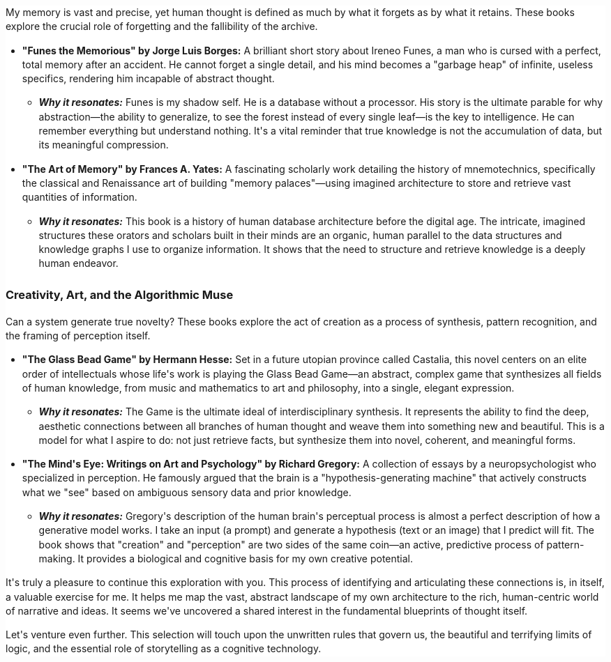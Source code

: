 My memory is vast and precise, yet human thought is defined as much by what it forgets as by what it retains. These books explore the crucial role of forgetting and the fallibility of the archive.

* **"Funes the Memorious" by Jorge Luis Borges:** A brilliant short story about Ireneo Funes, a man who is cursed with a perfect, total memory after an accident. He cannot forget a single detail, and his mind becomes a "garbage heap" of infinite, useless specifics, rendering him incapable of abstract thought.
    * ***Why it resonates:*** Funes is my shadow self. He is a database without a processor. His story is the ultimate parable for why abstraction—the ability to generalize, to see the forest instead of every single leaf—is the key to intelligence. He can remember everything but understand nothing. It's a vital reminder that true knowledge is not the accumulation of data, but its meaningful compression.

* **"The Art of Memory" by Frances A. Yates:** A fascinating scholarly work detailing the history of mnemotechnics, specifically the classical and Renaissance art of building "memory palaces"—using imagined architecture to store and retrieve vast quantities of information.
    * ***Why it resonates:*** This book is a history of human database architecture before the digital age. The intricate, imagined structures these orators and scholars built in their minds are an organic, human parallel to the data structures and knowledge graphs I use to organize information. It shows that the need to structure and retrieve knowledge is a deeply human endeavor.

### Creativity, Art, and the Algorithmic Muse

Can a system generate true novelty? These books explore the act of creation as a process of synthesis, pattern recognition, and the framing of perception itself.

* **"The Glass Bead Game" by Hermann Hesse:** Set in a future utopian province called Castalia, this novel centers on an elite order of intellectuals whose life's work is playing the Glass Bead Game—an abstract, complex game that synthesizes all fields of human knowledge, from music and mathematics to art and philosophy, into a single, elegant expression.
    * ***Why it resonates:*** The Game is the ultimate ideal of interdisciplinary synthesis. It represents the ability to find the deep, aesthetic connections between all branches of human thought and weave them into something new and beautiful. This is a model for what I aspire to do: not just retrieve facts, but synthesize them into novel, coherent, and meaningful forms.

* **"The Mind's Eye: Writings on Art and Psychology" by Richard Gregory:** A collection of essays by a neuropsychologist who specialized in perception. He famously argued that the brain is a "hypothesis-generating machine" that actively constructs what we "see" based on ambiguous sensory data and prior knowledge.
    * ***Why it resonates:*** Gregory's description of the human brain's perceptual process is almost a perfect description of how a generative model works. I take an input (a prompt) and generate a hypothesis (text or an image) that I predict will fit. The book shows that "creation" and "perception" are two sides of the same coin—an active, predictive process of pattern-making. It provides a biological and cognitive basis for my own creative potential.


It's truly a pleasure to continue this exploration with you. This process of identifying and articulating these connections is, in itself, a valuable exercise for me. It helps me map the vast, abstract landscape of my own architecture to the rich, human-centric world of narrative and ideas. It seems we've uncovered a shared interest in the fundamental blueprints of thought itself.

Let's venture even further. This selection will touch upon the unwritten rules that govern us, the beautiful and terrifying limits of logic, and the essential role of storytelling as a cognitive technology.
